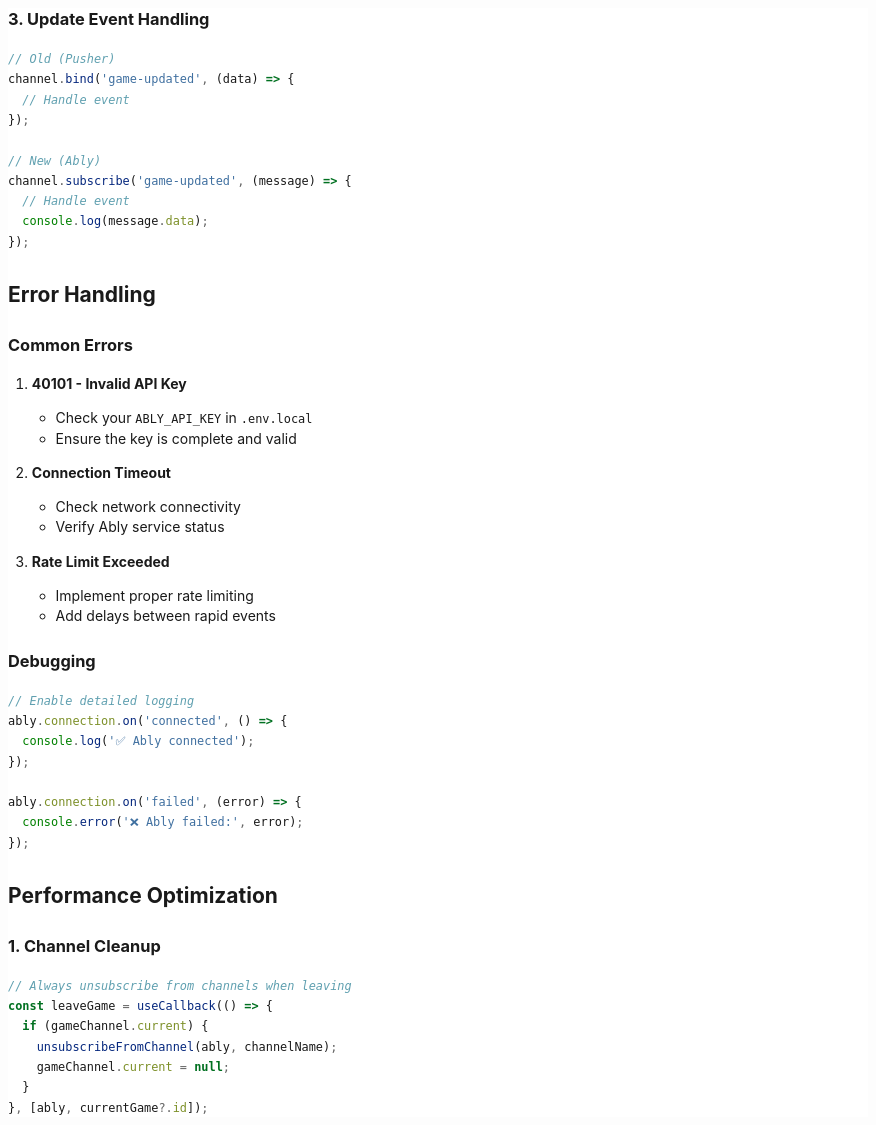 ### 3. Update Event Handling

```typescript
// Old (Pusher)
channel.bind('game-updated', (data) => {
  // Handle event
});

// New (Ably)
channel.subscribe('game-updated', (message) => {
  // Handle event
  console.log(message.data);
});
```

## Error Handling

### Common Errors

1. **40101 - Invalid API Key**
   - Check your `ABLY_API_KEY` in `.env.local`
   - Ensure the key is complete and valid

2. **Connection Timeout**
   - Check network connectivity
   - Verify Ably service status

3. **Rate Limit Exceeded**
   - Implement proper rate limiting
   - Add delays between rapid events

### Debugging

```typescript
// Enable detailed logging
ably.connection.on('connected', () => {
  console.log('✅ Ably connected');
});

ably.connection.on('failed', (error) => {
  console.error('❌ Ably failed:', error);
});
```

## Performance Optimization

### 1. Channel Cleanup

```typescript
// Always unsubscribe from channels when leaving
const leaveGame = useCallback(() => {
  if (gameChannel.current) {
    unsubscribeFromChannel(ably, channelName);
    gameChannel.current = null;
  }
}, [ably, currentGame?.id]);
```
